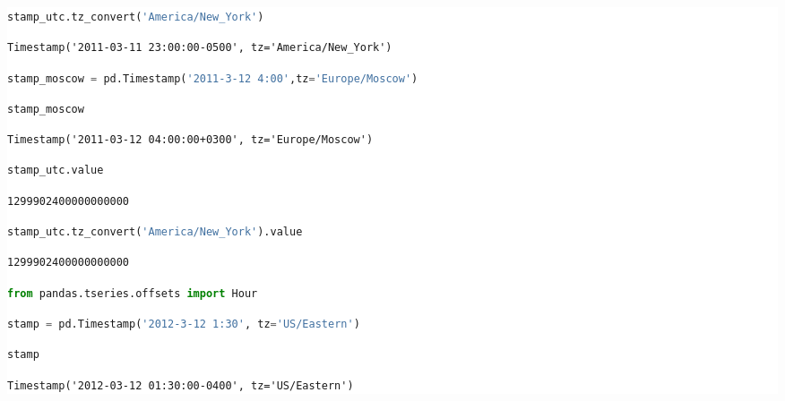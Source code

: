 
```python
stamp_utc.tz_convert('America/New_York')
```




    Timestamp('2011-03-11 23:00:00-0500', tz='America/New_York')




```python
stamp_moscow = pd.Timestamp('2011-3-12 4:00',tz='Europe/Moscow')
```


```python
stamp_moscow
```




    Timestamp('2011-03-12 04:00:00+0300', tz='Europe/Moscow')




```python
stamp_utc.value
```




    1299902400000000000




```python
stamp_utc.tz_convert('America/New_York').value
```




    1299902400000000000




```python
from pandas.tseries.offsets import Hour
```


```python
stamp = pd.Timestamp('2012-3-12 1:30', tz='US/Eastern')
```


```python
stamp
```




    Timestamp('2012-03-12 01:30:00-0400', tz='US/Eastern')


